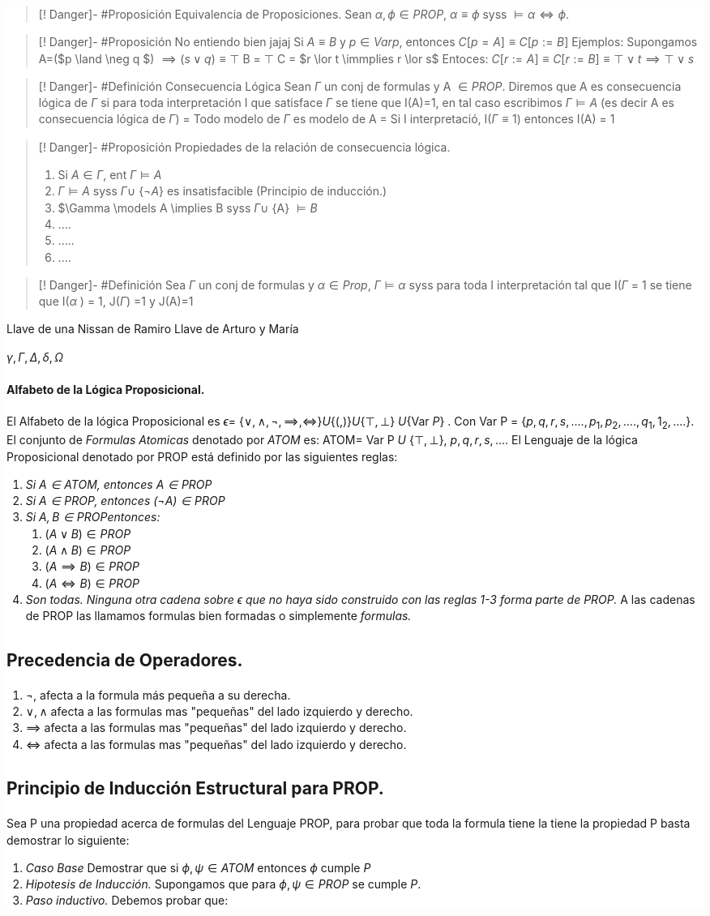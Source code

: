 > [! Danger]-  #Proposición Equivalencia de Proposiciones.
> Sean $\alpha, \phi \in PROP$, $\alpha \equiv \phi$ syss $\models \alpha \iff \phi$.

> [! Danger]- #Proposición No entiendo bien jajaj
> Si $A \equiv B$ y $p \in Var p$, entonces $C[p = A]\equiv C [p:= B]$
> Ejemplos:
> Supongamos A=($p \land \neg q $) $\implies (s \lor q) \equiv \top$
> B = $\top$
> C = $r \lor t \immplies r \lor s$
> Entoces:
> $C[r:=A] \equiv C[r:= B] \equiv \top \lor t \implies \top \lor s$

> [! Danger]- #Definición  Consecuencia Lógica
> Sean $\Gamma$ un conj de formulas y A $\in PROP$. Diremos que A es consecuencia lógica de $\Gamma$ si para toda interpretación I que satisface $\Gamma$ se tiene que I(A)=1, en tal caso escribimos $\Gamma \models A$ (es decir A es consecuencia lógica de $\Gamma$)
> = Todo modelo de $\Gamma$ es modelo de A
> = Si I interpretació, I($\Gamma \equiv 1$) entonces I(A) = 1

> [! Danger]- #Proposición Propiedades de la relación de consecuencia lógica.
> 1. Si $A \in \Gamma$, ent $\Gamma \models A$
> 2. $\Gamma \models A$ syss $\Gamma \cup$ \{$\neg A$\} es insatisfacible (Principio de inducción.)
> 3. $\Gamma \models A \implies B syss $\Gamma \cup$ \{A\} $\models B$
> 4. ....
> 5. .....
> 6. ....

> [! Danger]- #Definición Sea $\Gamma$ un conj de formulas y $\alpha \in Prop$, $\Gamma \models \alpha$ syss para toda I interpretación tal que I($\Gamma$ = 1 se tiene que I($\alpha$ ) = 1, J($\Gamma$) =1 y J(A)=1




Llave de una Nissan de Ramiro
Llave de Arturo y María


$\gamma, \Gamma, \Delta, \delta, \Omega$   
#### Alfabeto de la Lógica Proposicional.
El Alfabeto de la lógica Proposicional es $\epsilon =$ {$\lor, \land, ¬, \implies, \iff$}$U${(,)}$U${$\top, \bot$} $U${Var $P$} . Con Var P = {$p, q, r, s, ...., p_1,p_2,...., q_1,1_2,....$}. El conjunto de _Formulas Atomicas_ denotado por _ATOM_ es: ATOM= Var P $U$ {$\top, \bot$}, $p,q,r,s,....$
El Lenguaje de la lógica Proposicional denotado por PROP está definido por las siguientes reglas:
1. *Si $A \in ATOM$, entonces $A \in PROP$* 
2. *Si $A \in PROP$, entonces $(¬A) \in PROP$*
3. *Si $A,B \in PROP entonces:$*
	1. $(A \lor B) \in PROP$
	2. $(A \land B) \in PROP$
	3. $(A \implies B) \in PROP$
	4. $(A \iff B) \in PROP$
4. *Son todas. Ninguna otra cadena sobre $\epsilon$ que no haya sido construido con las reglas 1-3 forma parte de PROP.*
A las cadenas de PROP las llamamos formulas bien formadas o simplemente _formulas._

## Precedencia de Operadores.
1. _¬_, afecta a la formula más pequeña a su derecha.
2. $\lor, \land$ afecta a las formulas mas "pequeñas" del lado izquierdo y derecho.
3. $\implies$ afecta a las formulas mas "pequeñas" del lado izquierdo y derecho.
4. $\iff$ afecta a las formulas mas "pequeñas" del lado izquierdo y derecho.
## Principio de Inducción Estructural para PROP.
Sea P una propiedad acerca de formulas del Lenguaje PROP, para probar que toda la formula tiene la tiene la propiedad P basta demostrar lo siguiente:
1. _Caso Base_ Demostrar que si $\phi, \psi \in ATOM$ entonces $\phi$ cumple $P$  
2. _Hipotesis de Inducción._ Supongamos que para $\phi, \psi \in PROP$ se cumple $P.$
3. _Paso inductivo._ Debemos probar que: